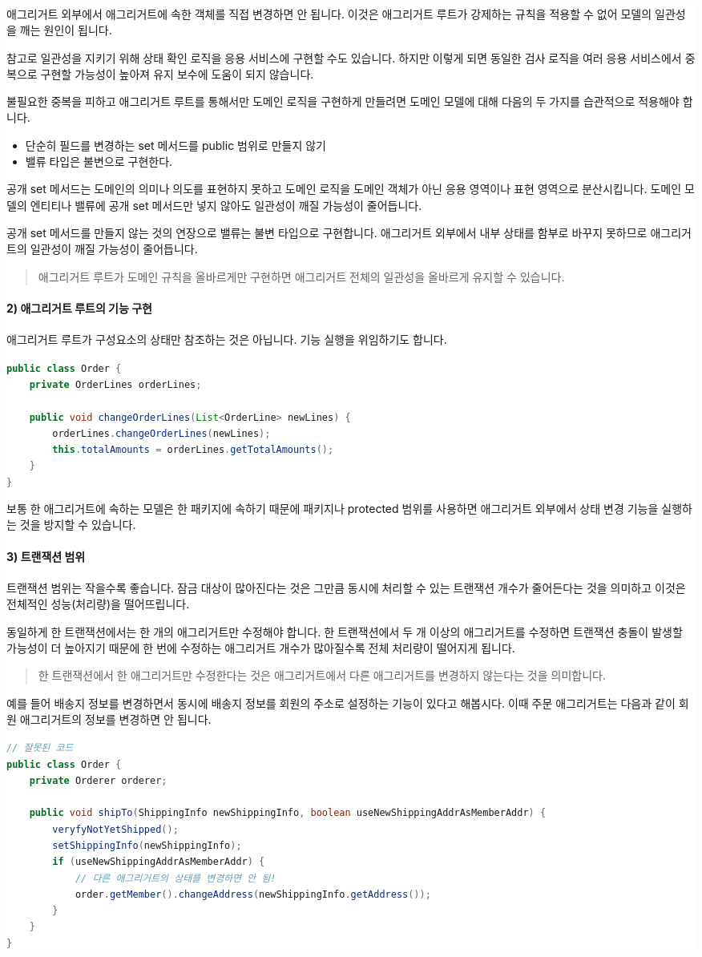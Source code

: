 애그리거트 외부에서 애그리거트에 속한 객체를 직접 변경하면 안 됩니다. 이것은 애그리거트 루트가 강제하는 규칙을 적용할 수 없어 모델의 일관성을 깨는 원인이 됩니다.

참고로 일관성을 지키기 위해 상태 확인 로직을 응용 서비스에 구현할 수도 있습니다. 하지만 이렇게 되면 동일한 검사 로직을 여러 응용 서비스에서 중복으로 구현할 가능성이 높아져 유지 보수에 도움이 되지 않습니다.

불필요한 중복을 피하고 애그리거트 루트를 통해서만 도메인 로직을 구현하게 만들려면 도메인 모델에 대해 다음의 두 가지를 습관적으로 적용해야 합니다.

- 단순히 필드를 변경하는 set 메서드를 public 범위로 만들지 않기
- 밸류 타입은 불변으로 구현한다.

공개 set 메서드는 도메인의 의미나 의도를 표현하지 못하고 도메인 로직을 도메인 객체가 아닌 응용 영역이나 표현 영역으로 분산시킵니다. 도메인 모델의 엔티티나 밸류에 공개 set 메서드만 넣지 않아도 일관성이 깨질 가능성이 줄어듭니다. 

공개 set 메서드를 만들지 않는 것의 연장으로 밸류는 불변 타입으로 구현합니다. 애그리거트 외부에서 내부 상태를 함부로 바꾸지 못하므로 애그리거트의 일관성이 깨질 가능성이 줄어듭니다.

> 애그리거트 루트가 도메인 규칙을 올바르게만 구현하면 애그리거트 전체의 일관성을 올바르게 유지할 수 있습니다.

#### 2) 애그리거트 루트의 기능 구현

애그리거트 루트가 구성요소의 상태만 참조하는 것은 아닙니다. 기능 실행을 위임하기도 합니다.

```java
public class Order {
	private OrderLines orderLines;

	public void changeOrderLines(List<OrderLine> newLines) {
		orderLines.changeOrderLines(newLines);
		this.totalAmounts = orderLines.getTotalAmounts();
	}
}
```

보통 한 애그리거트에 속하는 모델은 한 패키지에 속하기 때문에 패키지나 protected 범위를 사용하면 애그리거트 외부에서 상태 변경 기능을 실행하는 것을 방지할 수 있습니다.

#### 3) 트랜잭션 범위

트랜잭션 범위는 작을수록 좋습니다. 잠금 대상이 많아진다는 것은 그만큼 동시에 처리할 수 있는 트랜잭션 개수가 줄어든다는 것을 의미하고 이것은 전체적인 성능(처리량)을 떨어뜨립니다.

동일하게 한 트랜잭션에서는 한 개의 애그리거트만 수정해야 합니다. 한 트랜잭션에서 두 개 이상의 애그리거트를 수정하면 트랜잭션 충돌이 발생할 가능성이 더 높아지기 때문에 한 번에 수정하는 애그리거트 개수가 많아질수록 전체 처리량이 떨어지게 됩니다.

> 한 트랜잭션에서 한 애그리거트만 수정한다는 것은 애그리거트에서 다른 애그리거트를 변경하지 않는다는 것을 의미합니다.

예를 들어 배송지 정보를 변경하면서 동시에 배송지 정보를 회원의 주소로 설정하는 기능이 있다고 해봅시다. 이때 주문 애그리거트는 다음과 같이 회원 애그리거트의 정보를 변경하면 안 됩니다.

```java
// 잘못된 코드
public class Order {
	private Orderer orderer;

	public void shipTo(ShippingInfo newShippingInfo, boolean useNewShippingAddrAsMemberAddr) {
		veryfyNotYetShipped();
		setShippingInfo(newShippingInfo);
		if (useNewShippingAddrAsMemberAddr) {
			// 다른 애그리거트의 상태를 변경하면 안 됨!
			order.getMember().changeAddress(newShippingInfo.getAddress());
		}
	}
}
```
